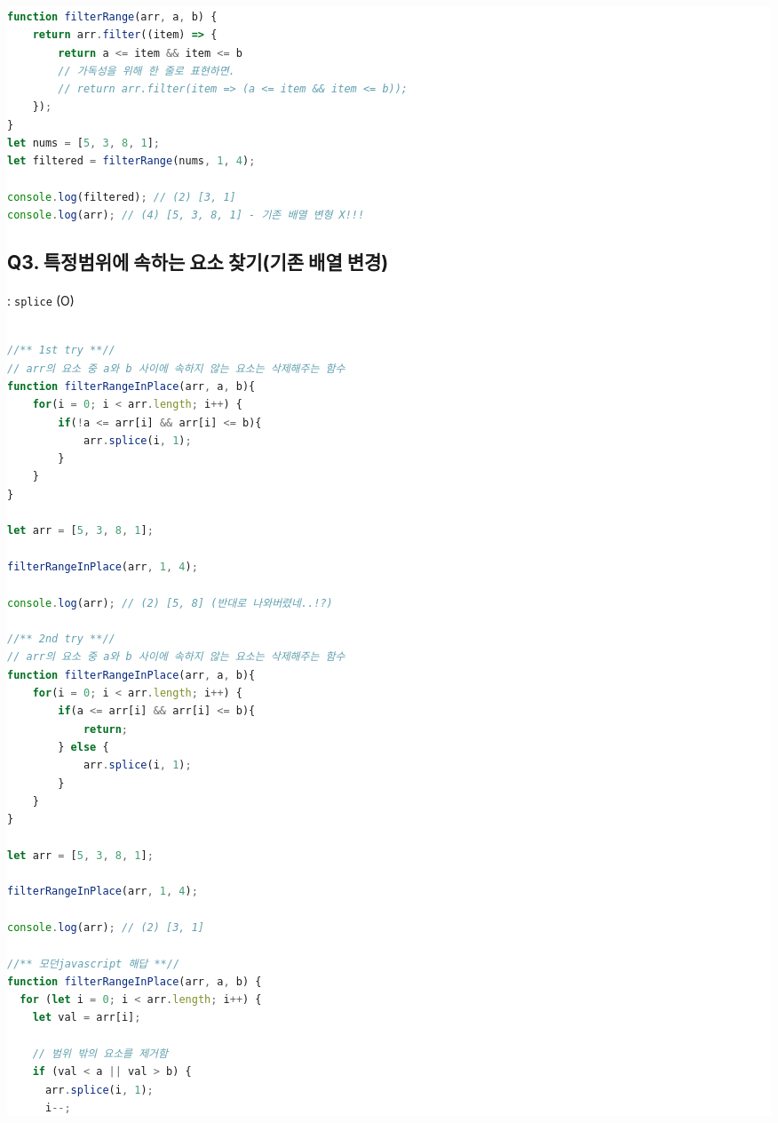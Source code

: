 ```javascript
function filterRange(arr, a, b) {
    return arr.filter((item) => {
        return a <= item && item <= b
        // 가독성을 위해 한 줄로 표현하면.
        // return arr.filter(item => (a <= item && item <= b));
    });
}
let nums = [5, 3, 8, 1];
let filtered = filterRange(nums, 1, 4);

console.log(filtered); // (2) [3, 1]
console.log(arr); // (4) [5, 3, 8, 1] - 기존 배열 변형 X!!!
```

## Q3. 특정범위에 속하는 요소 찾기(기존 배열 변경)

: `splice` (O)

```javascript

//** 1st try **//
// arr의 요소 중 a와 b 사이에 속하지 않는 요소는 삭제해주는 함수
function filterRangeInPlace(arr, a, b){
    for(i = 0; i < arr.length; i++) {
        if(!a <= arr[i] && arr[i] <= b){
            arr.splice(i, 1);
        }
    }
}

let arr = [5, 3, 8, 1];

filterRangeInPlace(arr, 1, 4);

console.log(arr); // (2) [5, 8] (반대로 나와버렸네..!?)

//** 2nd try **//
// arr의 요소 중 a와 b 사이에 속하지 않는 요소는 삭제해주는 함수
function filterRangeInPlace(arr, a, b){
    for(i = 0; i < arr.length; i++) {
        if(a <= arr[i] && arr[i] <= b){
            return;
        } else {
            arr.splice(i, 1);
        }
    }
}

let arr = [5, 3, 8, 1];

filterRangeInPlace(arr, 1, 4);

console.log(arr); // (2) [3, 1]

//** 모던javascript 해답 **//
function filterRangeInPlace(arr, a, b) {
  for (let i = 0; i < arr.length; i++) {
    let val = arr[i];

    // 범위 밖의 요소를 제거함
    if (val < a || val > b) {
      arr.splice(i, 1);
      i--;
```